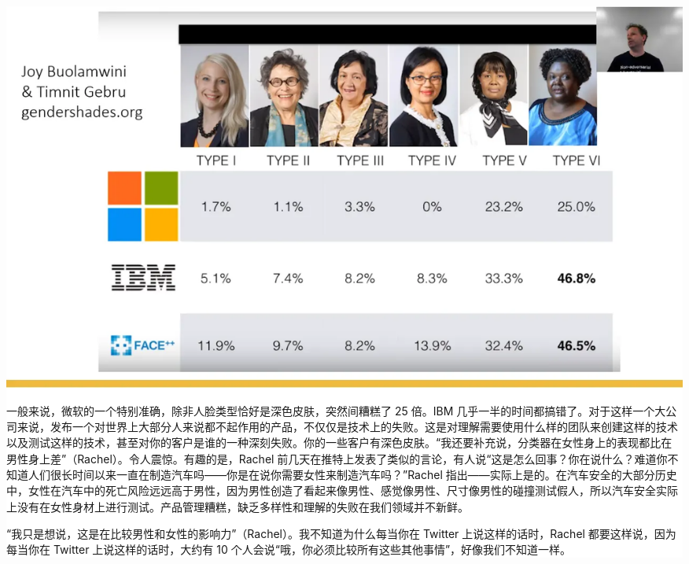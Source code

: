 ![](img/13-21.webp)

一般来说，微软的一个特别准确，除非人脸类型恰好是深色皮肤，突然间糟糕了 25 倍。IBM 几乎一半的时间都搞错了。对于这样一个大公司来说，发布一个对世界上大部分人来说都不起作用的产品，不仅仅是技术上的失败。这是对理解需要使用什么样的团队来创建这样的技术以及测试这样的技术，甚至对你的客户是谁的一种深刻失败。你的一些客户有深色皮肤。“我还要补充说，分类器在女性身上的表现都比在男性身上差”（Rachel）。令人震惊。有趣的是，Rachel 前几天在推特上发表了类似的言论，有人说“这是怎么回事？你在说什么？难道你不知道人们很长时间以来一直在制造汽车吗——你是在说你需要女性来制造汽车吗？”Rachel 指出——实际上是的。在汽车安全的大部分历史中，女性在汽车中的死亡风险远远高于男性，因为男性创造了看起来像男性、感觉像男性、尺寸像男性的碰撞测试假人，所以汽车安全实际上没有在女性身材上进行测试。产品管理糟糕，缺乏多样性和理解的失败在我们领域并不新鲜。

“我只是想说，这是在比较男性和女性的影响力”（Rachel）。我不知道为什么每当你在 Twitter 上说这样的话时，Rachel 都要这样说，因为每当你在 Twitter 上说这样的话时，大约有 10 个人会说“哦，你必须比较所有这些其他事情”，好像我们不知道一样。

